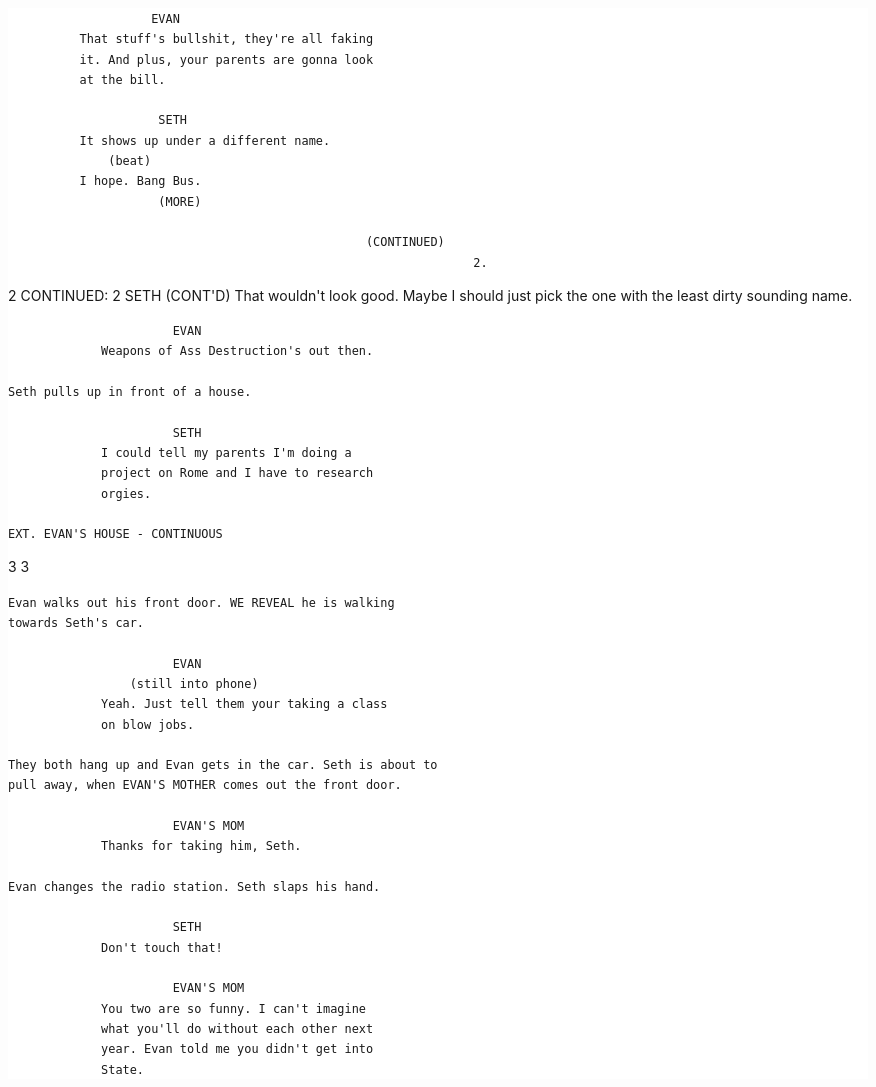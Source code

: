                         EVAN
              That stuff's bullshit, they're all faking
              it. And plus, your parents are gonna look
              at the bill.

                         SETH
              It shows up under a different name.
                  (beat)
              I hope. Bang Bus.
                         (MORE)

                                                      (CONTINUED)
                                                                     2.
2   CONTINUED:                                                         2
                           SETH (CONT'D)
                 That wouldn't look good. Maybe I should
                 just pick the one with the least dirty
                 sounding name.

                           EVAN
                 Weapons of Ass Destruction's out then.

    Seth pulls up in front of a house.

                           SETH
                 I could tell my parents I'm doing a
                 project on Rome and I have to research
                 orgies.

    EXT. EVAN'S HOUSE - CONTINUOUS
3                                                                         3

    Evan walks out his front door. WE REVEAL he is walking
    towards Seth's car.

                           EVAN
                     (still into phone)
                 Yeah. Just tell them your taking a class
                 on blow jobs.

    They both hang up and Evan gets in the car. Seth is about to
    pull away, when EVAN'S MOTHER comes out the front door.

                           EVAN'S MOM
                 Thanks for taking him, Seth.

    Evan changes the radio station. Seth slaps his hand.

                           SETH
                 Don't touch that!

                           EVAN'S MOM
                 You two are so funny. I can't imagine
                 what you'll do without each other next
                 year. Evan told me you didn't get into
                 State.
